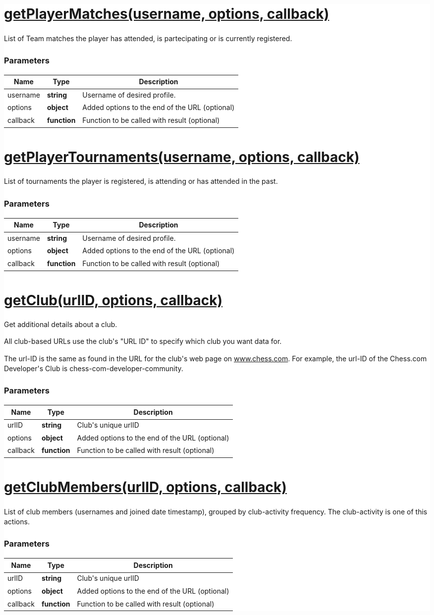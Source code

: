 # [getPlayerMatches(username, options, callback)](https://www.chess.com/news/view/published-data-api#pubapi-endpoint-player-matches)
List of Team matches the player has attended, is partecipating or is currently registered.
### Parameters
| Name     | Type       | Description                                    |
|----------|------------|------------------------------------------------|
| username | **string**   | Username of desired profile.                   |
| options  | **object**   | Added options to the end of the URL (optional) |
| callback | **function** | Function to be called with result (optional)   |

# [getPlayerTournaments(username, options, callback)](https://www.chess.com/news/view/published-data-api#pubapi-endpoint-player-tournaments)
List of tournaments the player is registered, is attending or has attended in the past.
### Parameters
| Name     | Type       | Description                                    |
|----------|------------|------------------------------------------------|
| username | **string**   | Username of desired profile.                   |
| options  | **object**   | Added options to the end of the URL (optional) |
| callback | **function** | Function to be called with result (optional)   |

# [getClub(urlID, options, callback)](https://www.chess.com/news/view/published-data-api#pubapi-endpoint-club-profile)
Get additional details about a club.

All club-based URLs use the club's "URL ID" to specify which club you want data for.

The url-ID is the same as found in the URL for the club's web page on www.chess.com. For example, the url-ID of the Chess.com Developer's Club is chess-com-developer-community.
### Parameters
| Name     | Type       | Description                                    |
|----------|------------|------------------------------------------------|
| urlID | **string**   | Club's unique urlID                   |
| options  | **object**   | Added options to the end of the URL (optional) |
| callback | **function** | Function to be called with result (optional)   |

# [getClubMembers(urlID, options, callback)](https://www.chess.com/news/view/published-data-api#pubapi-endpoint-club-members)
List of club members (usernames and joined date timestamp), grouped by club-activity frequency. The club-activity is one of this actions.
### Parameters
| Name     | Type       | Description                                    |
|----------|------------|------------------------------------------------|
| urlID | **string**   | Club's unique urlID                   |
| options  | **object**   | Added options to the end of the URL (optional) |
| callback | **function** | Function to be called with result (optional)   |
